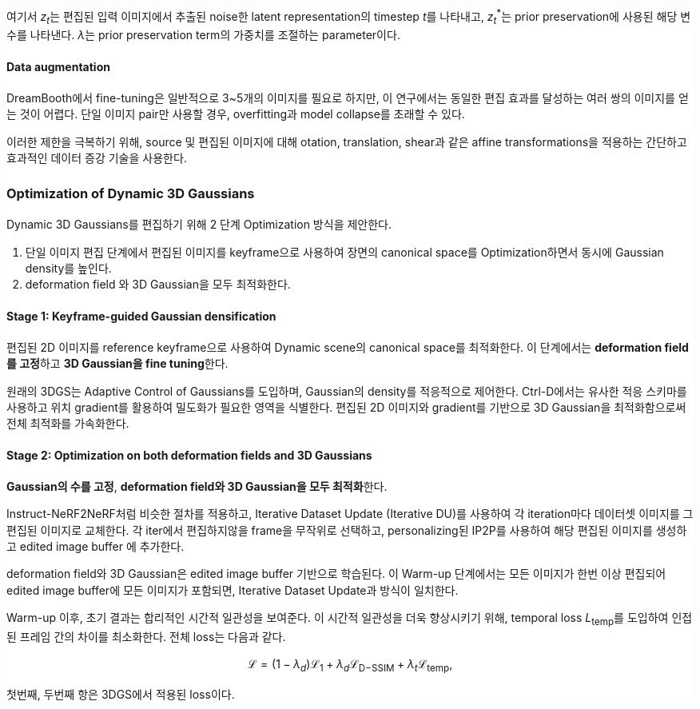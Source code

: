 
여기서 $z_t$는 편집된 입력 이미지에서 추출된 noise한 latent representation의 timestep $t$를 나타내고, $z^*_t$는 prior preservation에 사용된 해당 변수를 나타낸다. $λ$는 prior preservation term의 가중치를 조절하는 parameter이다.



#### **Data augmentation**

DreamBooth에서 fine-tuning은 일반적으로 3~5개의 이미지를 필요로 하지만, 이 연구에서는 동일한 편집 효과를 달성하는 여러 쌍의 이미지를 얻는 것이 어렵다. 단일 이미지 pair만 사용할 경우, overfitting과 model collapse를 초래할 수 있다. 

 이러한 제한을 극복하기 위해, source 및 편집된 이미지에 대해 otation, translation, shear과 같은 affine transformations을 적용하는 간단하고 효과적인 데이터 증강 기술을 사용한다. 



### **Optimization of Dynamic 3D Gaussians**

 Dynamic 3D Gaussians를 편집하기 위해 2 단계 Optimization 방식을 제안한다. 

1. 단일 이미지 편집 단계에서 편집된 이미지를 keyframe으로 사용하여 장면의 canonical space를 Optimization하면서 동시에 Gaussian density를 높인다. 
2. deformation field 와 3D Gaussian을 모두 최적화한다. 



#### **Stage 1: Keyframe-guided Gaussian densification**

편집된 2D 이미지를 reference keyframe으로 사용하여 Dynamic scene의 canonical space를 최적화한다. 이 단계에서는 **deformation field를 고정**하고 **3D Gaussian을 fine tuning**한다. 

원래의 3DGS는 Adaptive Control of Gaussians를 도입하며, Gaussian의 density를 적응적으로 제어한다. Ctrl-D에서는 유사한 적응 스키마를 사용하고 위치 gradient를 활용하여 밀도화가 필요한 영역을 식별한다. 편집된 2D 이미지와 gradient를 기반으로 3D Gaussian을 최적화함으로써 전체 최적화를 가속화한다.





#### **Stage 2: Optimization on both deformation fields and 3D Gaussians**

 **Gaussian의 수를 고정**, **deformation field와 3D Gaussian을 모두 최적화**한다. 

Instruct-NeRF2NeRF처럼 비슷한 절차를 적용하고, Iterative Dataset Update (Iterative DU)를 사용하여 각 iteration마다 데이터셋 이미지를 그 편집된 이미지로 교체한다. 각 iter에서 편집하지않을 frame을 무작위로 선택하고, personalizing된 IP2P를 사용하여 해당 편집된 이미지를 생성하고 edited image buffer 에 추가한다.

deformation field와 3D Gaussian은 edited image buffer 기반으로 학습된다. 이 Warm-up 단계에서는 모든 이미지가 한번 이상 편집되어 edited image buffer에 모든 이미지가 포함되면, Iterative Dataset Update과 방식이 일치한다. 

Warm-up 이후, 초기 결과는 합리적인 시간적 일관성을 보여준다. 이 시간적 일관성을 더욱 향상시키기 위해, temporal loss $L_\text{temp}$를 도입하여 인접된 프레임 간의 차이를 최소화한다. 전체 loss는 다음과 같다.


$$
\mathcal{L} = (1−λ_d)\mathcal{L}_1 + λ_d\mathcal{L}_\text{D−SSIM} + λ_t\mathcal{L}_\text{temp},
$$


첫번째, 두번째 항은 3DGS에서 적용된 loss이다.


